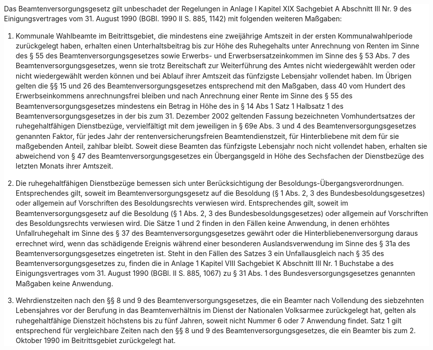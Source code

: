 Das Beamtenversorgungsgesetz gilt unbeschadet der Regelungen in Anlage
I Kapitel XIX Sachgebiet A Abschnitt III Nr. 9 des Einigungsvertrages
vom 31. August 1990 (BGBl. 1990 II S. 885, 1142) mit folgenden
weiteren Maßgaben:

1.  Kommunale Wahlbeamte im Beitrittsgebiet, die mindestens eine
    zweijährige Amtszeit in der ersten Kommunalwahlperiode zurückgelegt
    haben, erhalten einen Unterhaltsbeitrag bis zur Höhe des Ruhegehalts
    unter Anrechnung von Renten im Sinne des § 55 des
    Beamtenversorgungsgesetzes sowie Erwerbs- und Erwerbsersatzeinkommen
    im Sinne des § 53 Abs. 7 des Beamtenversorgungsgesetzes, wenn sie
    trotz Bereitschaft zur Weiterführung des Amtes nicht wiedergewählt
    werden oder nicht wiedergewählt werden können und bei Ablauf ihrer
    Amtszeit das fünfzigste Lebensjahr vollendet haben. Im Übrigen gelten
    die §§ 15 und 26 des Beamtenversorgungsgesetzes entsprechend mit den
    Maßgaben, dass 40 vom Hundert des Erwerbseinkommens anrechnungsfrei
    bleiben und nach Anrechnung einer Rente im Sinne des § 55 des
    Beamtenversorgungsgesetzes mindestens ein Betrag in Höhe des in § 14
    Abs 1 Satz 1 Halbsatz 1 des Beamtenversorgungsgesetzes in der bis zum
    31\. Dezember 2002 geltenden Fassung bezeichneten Vomhundertsatzes der
    ruhegehaltfähigen Dienstbezüge, vervielfältigt mit dem jeweiligen in §
    69e Abs. 3 und 4 des Beamtenversorgungsgesetzes genannten Faktor, für
    jedes Jahr der rentenversicherungsfreien Beamtendienstzeit, für
    Hinterbliebene mit dem für sie maßgebenden Anteil, zahlbar bleibt.
    Soweit diese Beamten das fünfzigste Lebensjahr noch nicht vollendet
    haben, erhalten sie abweichend von § 47 des Beamtenversorgungsgesetzes
    ein Übergangsgeld in Höhe des Sechsfachen der Dienstbezüge des letzten
    Monats ihrer Amtszeit.


2.  Die ruhegehaltfähigen Dienstbezüge bemessen sich unter
    Berücksichtigung der Besoldungs-Übergangsverordnungen. Entsprechendes
    gilt, soweit im Beamtenversorgungsgesetz auf die Besoldung (§ 1 Abs.
    2, 3 des Bundesbesoldungsgesetzes) oder allgemein auf Vorschriften des
    Besoldungsrechts verwiesen wird. Entsprechendes gilt, soweit im
    Beamtenversorgungsgesetz auf die Besoldung (§ 1 Abs. 2, 3 des
    Bundesbesoldungsgesetzes) oder allgemein auf Vorschriften des
    Besoldungsrechts verwiesen wird. Die Sätze 1 und 2 finden in den
    Fällen keine Anwendung, in denen erhöhtes Unfallruhegehalt im Sinne
    des § 37 des Beamtenversorgungsgesetzes gewährt oder die
    Hinterbliebenenversorgung daraus errechnet wird, wenn das schädigende
    Ereignis während einer besonderen Auslandsverwendung im Sinne des §
    31a des Beamtenversorgungsgesetzes eingetreten ist. Steht in den
    Fällen des Satzes 3 ein Unfallausgleich nach § 35 des
    Beamtenversorgungsgesetzes zu, finden die in Anlage 1 Kapitel VIII
    Sachgebiet K Abschnitt III Nr. 1 Buchstabe a des Einigungsvertrages
    vom 31. August 1990 (BGBl. II S. 885, 1067) zu § 31 Abs. 1 des
    Bundesversorgungsgesetzes genannten Maßgaben keine Anwendung.


3.  Wehrdienstzeiten nach den §§ 8 und 9 des Beamtenversorgungsgesetzes,
    die ein Beamter nach Vollendung des siebzehnten Lebensjahres vor der
    Berufung in das Beamtenverhältnis im Dienst der Nationalen Volksarmee
    zurückgelegt hat, gelten als ruhegehaltfähige Dienstzeit höchstens bis
    zu fünf Jahren, soweit nicht Nummer 6 oder 7 Anwendung findet. Satz 1
    gilt entsprechend für vergleichbare Zeiten nach den §§ 8 und 9 des
    Beamtenversorgungsgesetzes, die ein Beamter bis zum 2. Oktober 1990 im
    Beitrittsgebiet zurückgelegt hat.

